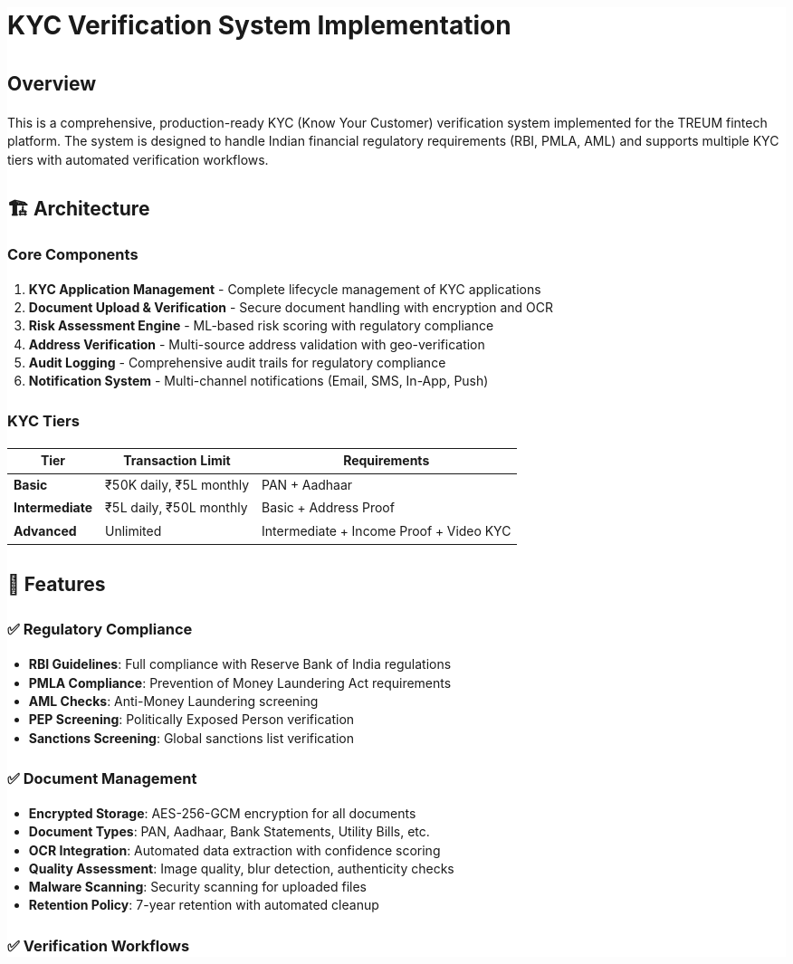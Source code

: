 # KYC Verification System Implementation

## Overview

This is a comprehensive, production-ready KYC (Know Your Customer) verification system implemented for the TREUM fintech platform. The system is designed to handle Indian financial regulatory requirements (RBI, PMLA, AML) and supports multiple KYC tiers with automated verification workflows.

## 🏗️ Architecture

### Core Components

1. **KYC Application Management** - Complete lifecycle management of KYC applications
2. **Document Upload & Verification** - Secure document handling with encryption and OCR
3. **Risk Assessment Engine** - ML-based risk scoring with regulatory compliance
4. **Address Verification** - Multi-source address validation with geo-verification
5. **Audit Logging** - Comprehensive audit trails for regulatory compliance
6. **Notification System** - Multi-channel notifications (Email, SMS, In-App, Push)

### KYC Tiers

| Tier             | Transaction Limit       | Requirements                            |
| ---------------- | ----------------------- | --------------------------------------- |
| **Basic**        | ₹50K daily, ₹5L monthly | PAN + Aadhaar                           |
| **Intermediate** | ₹5L daily, ₹50L monthly | Basic + Address Proof                   |
| **Advanced**     | Unlimited               | Intermediate + Income Proof + Video KYC |

## 🚀 Features

### ✅ Regulatory Compliance

- **RBI Guidelines**: Full compliance with Reserve Bank of India regulations
- **PMLA Compliance**: Prevention of Money Laundering Act requirements
- **AML Checks**: Anti-Money Laundering screening
- **PEP Screening**: Politically Exposed Person verification
- **Sanctions Screening**: Global sanctions list verification

### ✅ Document Management

- **Encrypted Storage**: AES-256-GCM encryption for all documents
- **Document Types**: PAN, Aadhaar, Bank Statements, Utility Bills, etc.
- **OCR Integration**: Automated data extraction with confidence scoring
- **Quality Assessment**: Image quality, blur detection, authenticity checks
- **Malware Scanning**: Security scanning for uploaded files
- **Retention Policy**: 7-year retention with automated cleanup

### ✅ Verification Workflows
